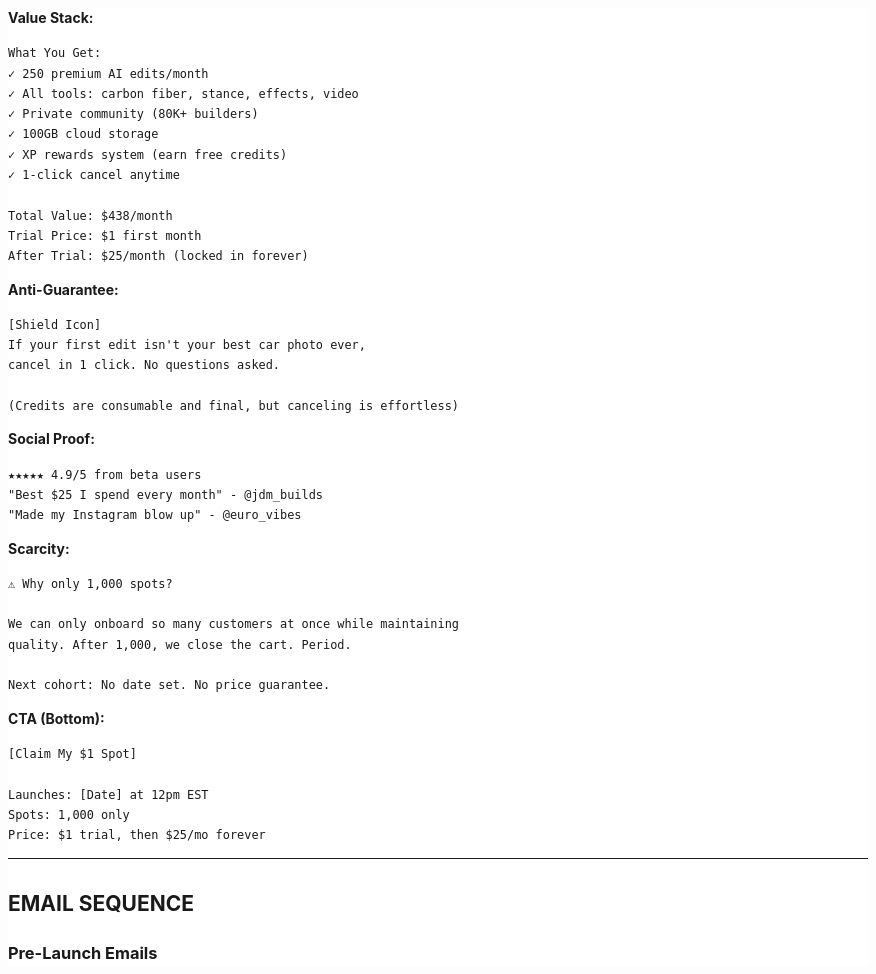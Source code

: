 **Value Stack:**
```
What You Get:
✓ 250 premium AI edits/month
✓ All tools: carbon fiber, stance, effects, video
✓ Private community (80K+ builders)
✓ 100GB cloud storage
✓ XP rewards system (earn free credits)
✓ 1-click cancel anytime

Total Value: $438/month
Trial Price: $1 first month
After Trial: $25/month (locked in forever)
```

**Anti-Guarantee:**
```
[Shield Icon]
If your first edit isn't your best car photo ever, 
cancel in 1 click. No questions asked.

(Credits are consumable and final, but canceling is effortless)
```

**Social Proof:**
```
★★★★★ 4.9/5 from beta users
"Best $25 I spend every month" - @jdm_builds
"Made my Instagram blow up" - @euro_vibes
```

**Scarcity:**
```
⚠️ Why only 1,000 spots?

We can only onboard so many customers at once while maintaining 
quality. After 1,000, we close the cart. Period.

Next cohort: No date set. No price guarantee.
```

**CTA (Bottom):**
```
[Claim My $1 Spot]

Launches: [Date] at 12pm EST
Spots: 1,000 only
Price: $1 trial, then $25/mo forever
```

---

## EMAIL SEQUENCE

### **Pre-Launch Emails**
